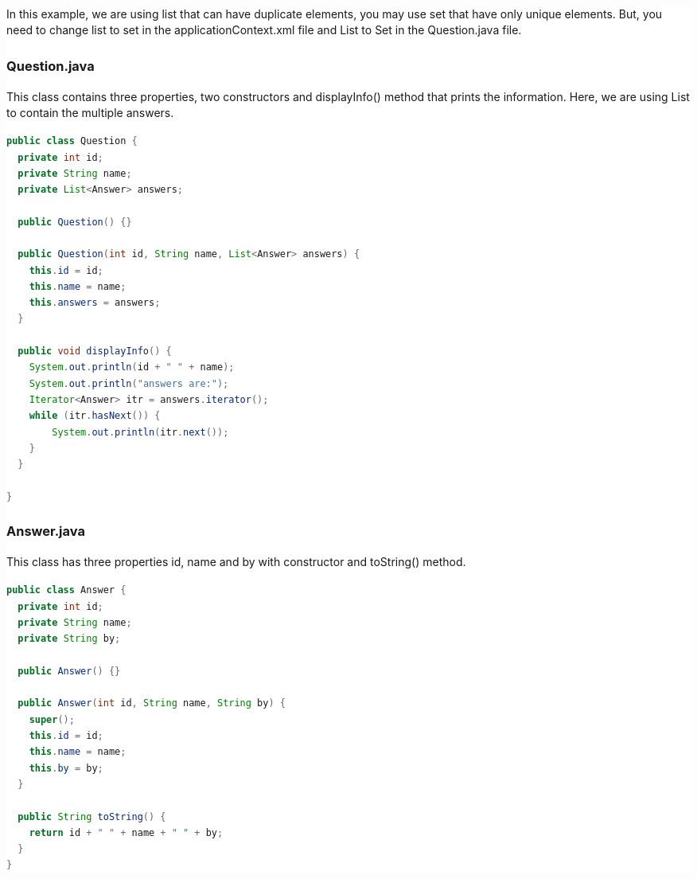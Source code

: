 In this example, we are using list that can have duplicate elements, you may use set that have only unique elements. But, you need to change list to set in the applicationContext.xml file and List to Set in the Question.java file.

### Question.java
This class contains three properties, two constructors and displayInfo() method that prints the information. Here, we are using List to contain the multiple answers.

```java
public class Question {  
  private int id;  
  private String name;  
  private List<Answer> answers;  
  
  public Question() {}  
  
  public Question(int id, String name, List<Answer> answers) {  
    this.id = id;  
    this.name = name;  
    this.answers = answers;  
  }  
  
  public void displayInfo() {  
    System.out.println(id + " " + name);  
    System.out.println("answers are:");  
    Iterator<Answer> itr = answers.iterator();  
    while (itr.hasNext()) {  
        System.out.println(itr.next());  
    }  
  }  
  
}  
```

### Answer.java
This class has three properties id, name and by with constructor and toString() method.

```java
public class Answer {  
  private int id;  
  private String name;  
  private String by;  
  
  public Answer() {}  
  
  public Answer(int id, String name, String by) {  
    super();  
    this.id = id;  
    this.name = name;  
    this.by = by;  
  }  
  
  public String toString() {  
    return id + " " + name + " " + by;  
  }  
}  
```
